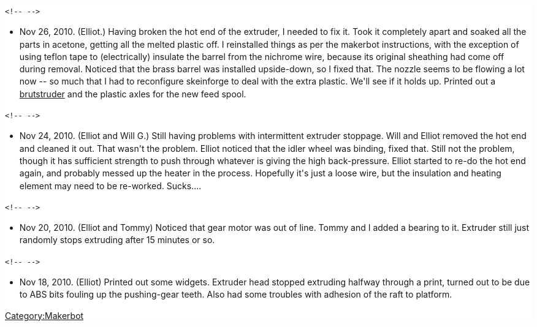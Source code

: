 ```{=html}
<!-- -->
```
-   Nov 26, 2010. (Elliot.) Having broken the hot end of the extruder, I
    needed to fix it. Took it completely apart and soaked all the parts
    in acetone, getting all the melted plastic off. I reinstalled things
    as per the makerbot instructions, with the exception of using teflon
    tape to (electrically) insulate the barrel from the nichrome wire,
    because its original sheathing had come off during removal. Noticed
    that the brass barrel was installed upside-down, so I fixed that.
    The nozzle seems to be flowing a lot now -- so much that I had to
    reconfigure skeinforge to deal with the extra plastic. We'll see if
    it holds up. Printed out a
    [brutstruder](http://www.thingiverse.com/thing:4036) and the plastic
    axles for the new feed spool.

```{=html}
<!-- -->
```
-   Nov 24, 2010. (Elliot and Will G.) Still having problems with
    intermittent extruder stoppage. Will and Elliot removed the hot end
    and cleaned it out. That wasn't the problem. Elliot noticed that the
    idler wheel was binding, fixed that. Still not the problem, though
    it has sufficient strength to push through whatever is giving the
    high back-pressure. Elliot started to re-do the hot end again, and
    probably messed up the heater in the process. Hopefully it's just a
    loose wire, but the insulation and heating element may need to be
    re-worked. Sucks....

```{=html}
<!-- -->
```
-   Nov 20, 2010. (Elliot and Tommy) Noticed that gear motor was out of
    line. Tommy and I added a bearing to it. Extruder still just
    randomly stops extruding after 15 minutes or so.

```{=html}
<!-- -->
```
-   Nov 18, 2010. (Elliot) Printed out some widgets. Extruder head
    stopped extruding halfway through a print, turned out to be due to
    ABS bits fouling up the pushing-gear teeth. Also had some troubles
    with adhesion of the raft to platform.

[Category:Makerbot](Category:Makerbot)
